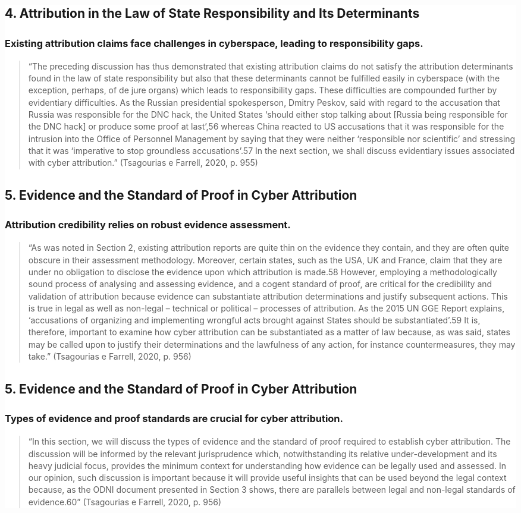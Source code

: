 ## 4. Attribution in the Law of State Responsibility and Its Determinants

### Existing attribution claims face challenges in cyberspace, leading to responsibility gaps.

> “The preceding discussion has thus demonstrated that existing attribution claims do not satisfy the attribution determinants found in the law of state responsibility but also that these determinants cannot be fulfilled easily in cyberspace (with the exception, perhaps, of de jure organs) which leads to responsibility gaps. These difficulties are compounded further by evidentiary difficulties. As the Russian presidential spokesperson, Dmitry Peskov, said with regard to the accusation that Russia was responsible for the DNC hack, the United States ‘should either stop talking about [Russia being responsible for the DNC hack] or produce some proof at last’,56 whereas China reacted to US accusations that it was responsible for the intrusion into the Office of Personnel Management by saying that they were neither ‘responsible nor scientific’ and stressing that it was ‘imperative to stop groundless accusations’.57 In the next section, we shall discuss evidentiary issues associated with cyber attribution.” (Tsagourias e Farrell, 2020, p. 955)

## 5. Evidence and the Standard of Proof in Cyber Attribution

### Attribution credibility relies on robust evidence assessment.

> “As was noted in Section 2, existing attribution reports are quite thin on the evidence they contain, and they are often quite obscure in their assessment methodology. Moreover, certain states, such as the USA, UK and France, claim that they are under no obligation to disclose the evidence upon which attribution is made.58 However, employing a methodologically sound process of analysing and assessing evidence, and a cogent standard of proof, are critical for the credibility and validation of attribution because evidence can substantiate attribution determinations and justify subsequent actions. This is true in legal as well as non-legal – technical or political – processes of attribution. As the 2015 UN GGE Report explains, ‘accusations of organizing and implementing wrongful acts brought against States should be substantiated’.59 It is, therefore, important to examine how cyber attribution can be substantiated as a matter of law because, as was said, states may be called upon to justify their determinations and the lawfulness of any action, for instance countermeasures, they may take.” (Tsagourias e Farrell, 2020, p. 956)

## 5. Evidence and the Standard of Proof in Cyber Attribution

### Types of evidence and proof standards are crucial for cyber attribution.

> “In this section, we will discuss the types of evidence and the standard of proof required to establish cyber attribution. The discussion will be informed by the relevant jurisprudence which, notwithstanding its relative under-development and its heavy judicial focus, provides the minimum context for understanding how evidence can be legally used and assessed. In our opinion, such discussion is important because it will provide useful insights that can be used beyond the legal context because, as the ODNI document presented in Section 3 shows, there are parallels between legal and non-legal standards of evidence.60” (Tsagourias e Farrell, 2020, p. 956)
